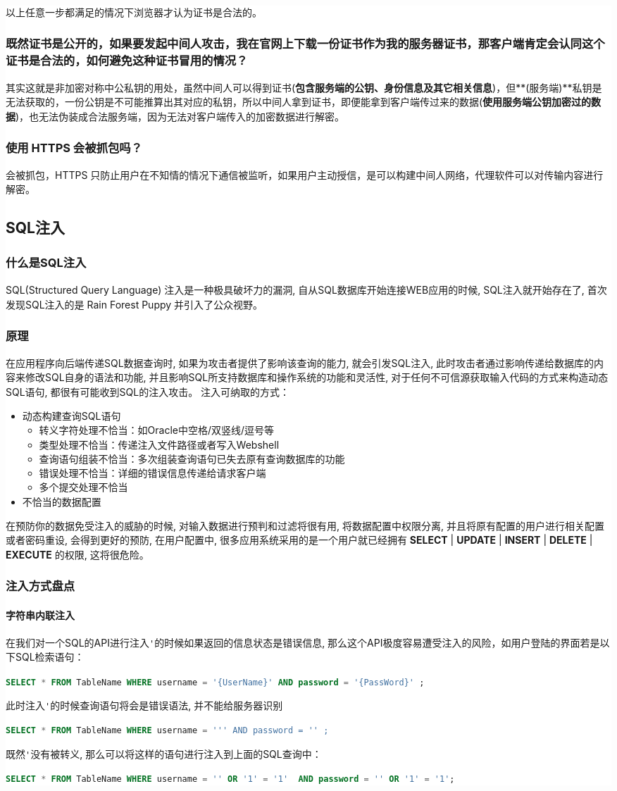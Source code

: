 以上任意一步都满足的情况下浏览器才认为证书是合法的。

### 既然证书是公开的，如果要发起中间人攻击，我在官网上下载一份证书作为我的服务器证书，那客户端肯定会认同这个证书是合法的，如何避免这种证书冒用的情况？
其实这就是非加密对称中公私钥的用处，虽然中间人可以得到证书(**包含服务端的公钥、身份信息及其它相关信息**)，但**(服务端)**私钥是无法获取的，一份公钥是不可能推算出其对应的私钥，所以中间人拿到证书，即便能拿到客户端传过来的数据(**使用服务端公钥加密过的数据**)，也无法伪装成合法服务端，因为无法对客户端传入的加密数据进行解密。

### 使用 HTTPS 会被抓包吗？
会被抓包，HTTPS 只防止用户在不知情的情况下通信被监听，如果用户主动授信，是可以构建中间人网络，代理软件可以对传输内容进行解密。

## SQL注入

### 什么是SQL注入

SQL(Structured Query Language) 注入是一种极具破坏力的漏洞, 自从SQL数据库开始连接WEB应用的时候, SQL注入就开始存在了, 首次发现SQL注入的是 Rain Forest Puppy 并引入了公众视野。

### 原理

在应用程序向后端传递SQL数据查询时, 如果为攻击者提供了影响该查询的能力, 就会引发SQL注入, 此时攻击者通过影响传递给数据库的内容来修改SQL自身的语法和功能, 并且影响SQL所支持数据库和操作系统的功能和灵活性, 对于任何不可信源获取输入代码的方式来构造动态SQL语句, 都很有可能收到SQL的注入攻击。
 注入可纳取的方式：

- 动态构建查询SQL语句
  - 转义字符处理不恰当：如Oracle中空格/双竖线/逗号等
  - 类型处理不恰当：传递注入文件路径或者写入Webshell
  - 查询语句组装不恰当：多次组装查询语句已失去原有查询数据库的功能
  - 错误处理不恰当：详细的错误信息传递给请求客户端
  - 多个提交处理不恰当
- 不恰当的数据配置

在预防你的数据免受注入的威胁的时候, 对输入数据进行预判和过滤将很有用, 将数据配置中权限分离, 并且将原有配置的用户进行相关配置或者密码重设, 会得到更好的预防, 在用户配置中, 很多应用系统采用的是一个用户就已经拥有 **SELECT** | **UPDATE** | **INSERT** | **DELETE** | **EXECUTE** 的权限, 这将很危险。



### 注入方式盘点

#### 字符串内联注入

在我们对一个SQL的API进行注入`'`的时候如果返回的信息状态是错误信息, 那么这个API极度容易遭受注入的风险，如用户登陆的界面若是以下SQL检索语句：

```sql
SELECT * FROM TableName WHERE username = '{UserName}' AND password = '{PassWord}' ;
```

此时注入`'`的时候查询语句将会是错误语法, 并不能给服务器识别

```sql
SELECT * FROM TableName WHERE username = ''' AND password = '' ;
```

既然`'`没有被转义, 那么可以将这样的语句进行注入到上面的SQL查询中：

```sql
SELECT * FROM TableName WHERE username = '' OR '1' = '1'  AND password = '' OR '1' = '1';
```
